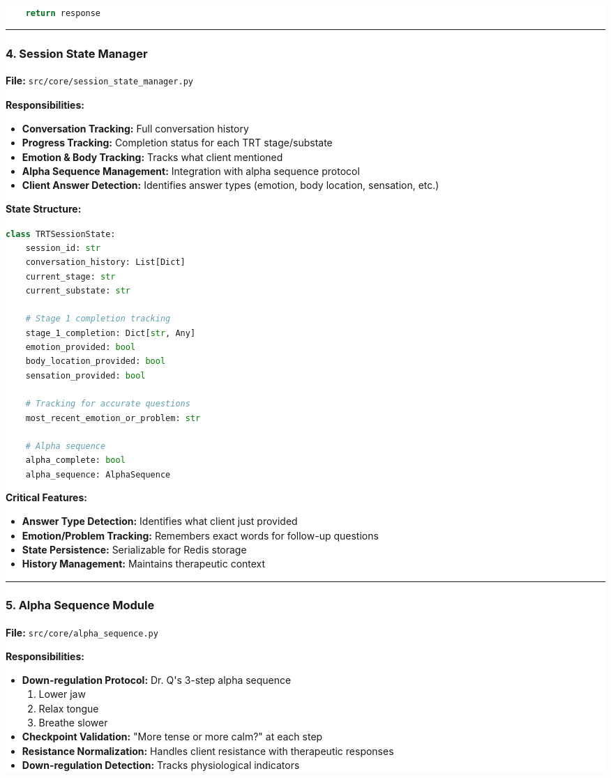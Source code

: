 ```python
    return response
```

---

### 4. Session State Manager

**File:** `src/core/session_state_manager.py`

**Responsibilities:**
- **Conversation Tracking:** Full conversation history
- **Progress Tracking:** Completion status for each TRT stage/substate
- **Emotion & Body Tracking:** Tracks what client mentioned
- **Alpha Sequence Management:** Integration with alpha sequence protocol
- **Client Answer Detection:** Identifies answer types (emotion, body location, sensation, etc.)

**State Structure:**
```python
class TRTSessionState:
    session_id: str
    conversation_history: List[Dict]
    current_stage: str
    current_substate: str

    # Stage 1 completion tracking
    stage_1_completion: Dict[str, Any]
    emotion_provided: bool
    body_location_provided: bool
    sensation_provided: bool

    # Tracking for accurate questions
    most_recent_emotion_or_problem: str

    # Alpha sequence
    alpha_complete: bool
    alpha_sequence: AlphaSequence
```

**Critical Features:**
- **Answer Type Detection:** Identifies what client just provided
- **Emotion/Problem Tracking:** Remembers exact words for follow-up questions
- **State Persistence:** Serializable for Redis storage
- **History Management:** Maintains therapeutic context

---

### 5. Alpha Sequence Module

**File:** `src/core/alpha_sequence.py`

**Responsibilities:**
- **Down-regulation Protocol:** Dr. Q's 3-step alpha sequence
  1. Lower jaw
  2. Relax tongue
  3. Breathe slower
- **Checkpoint Validation:** "More tense or more calm?" at each step
- **Resistance Normalization:** Handles client resistance with therapeutic responses
- **Down-regulation Detection:** Tracks physiological indicators
